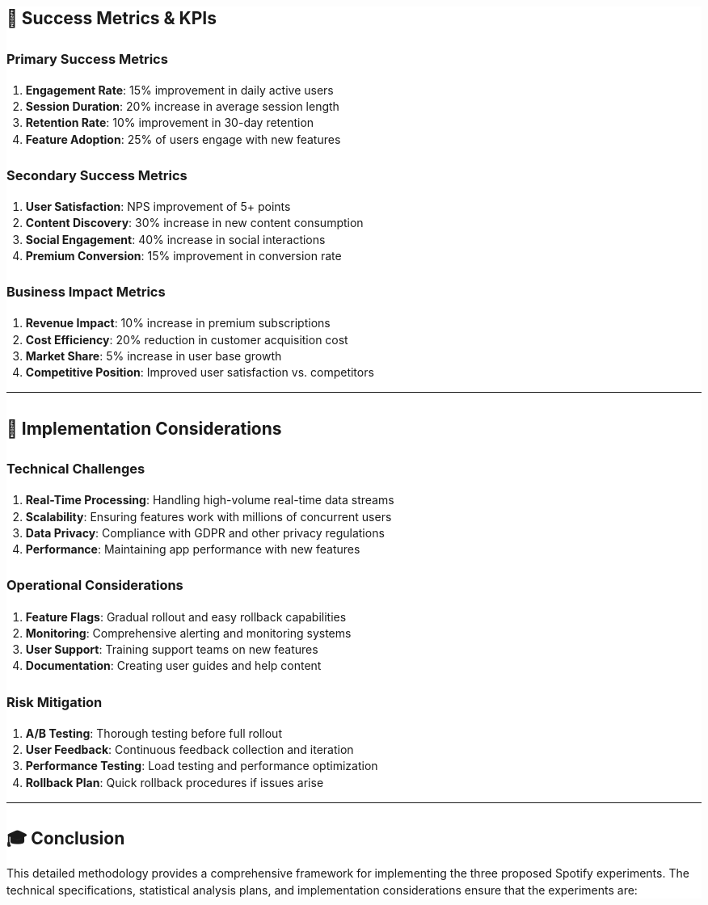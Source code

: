 
## 🎯 Success Metrics & KPIs

### **Primary Success Metrics**
1. **Engagement Rate**: 15% improvement in daily active users
2. **Session Duration**: 20% increase in average session length
3. **Retention Rate**: 10% improvement in 30-day retention
4. **Feature Adoption**: 25% of users engage with new features

### **Secondary Success Metrics**
1. **User Satisfaction**: NPS improvement of 5+ points
2. **Content Discovery**: 30% increase in new content consumption
3. **Social Engagement**: 40% increase in social interactions
4. **Premium Conversion**: 15% improvement in conversion rate

### **Business Impact Metrics**
1. **Revenue Impact**: 10% increase in premium subscriptions
2. **Cost Efficiency**: 20% reduction in customer acquisition cost
3. **Market Share**: 5% increase in user base growth
4. **Competitive Position**: Improved user satisfaction vs. competitors

---

## 🚀 Implementation Considerations

### **Technical Challenges**
1. **Real-Time Processing**: Handling high-volume real-time data streams
2. **Scalability**: Ensuring features work with millions of concurrent users
3. **Data Privacy**: Compliance with GDPR and other privacy regulations
4. **Performance**: Maintaining app performance with new features

### **Operational Considerations**
1. **Feature Flags**: Gradual rollout and easy rollback capabilities
2. **Monitoring**: Comprehensive alerting and monitoring systems
3. **User Support**: Training support teams on new features
4. **Documentation**: Creating user guides and help content

### **Risk Mitigation**
1. **A/B Testing**: Thorough testing before full rollout
2. **User Feedback**: Continuous feedback collection and iteration
3. **Performance Testing**: Load testing and performance optimization
4. **Rollback Plan**: Quick rollback procedures if issues arise

---

## 🎓 Conclusion

This detailed methodology provides a comprehensive framework for implementing the three proposed Spotify experiments. The technical specifications, statistical analysis plans, and implementation considerations ensure that the experiments are:
